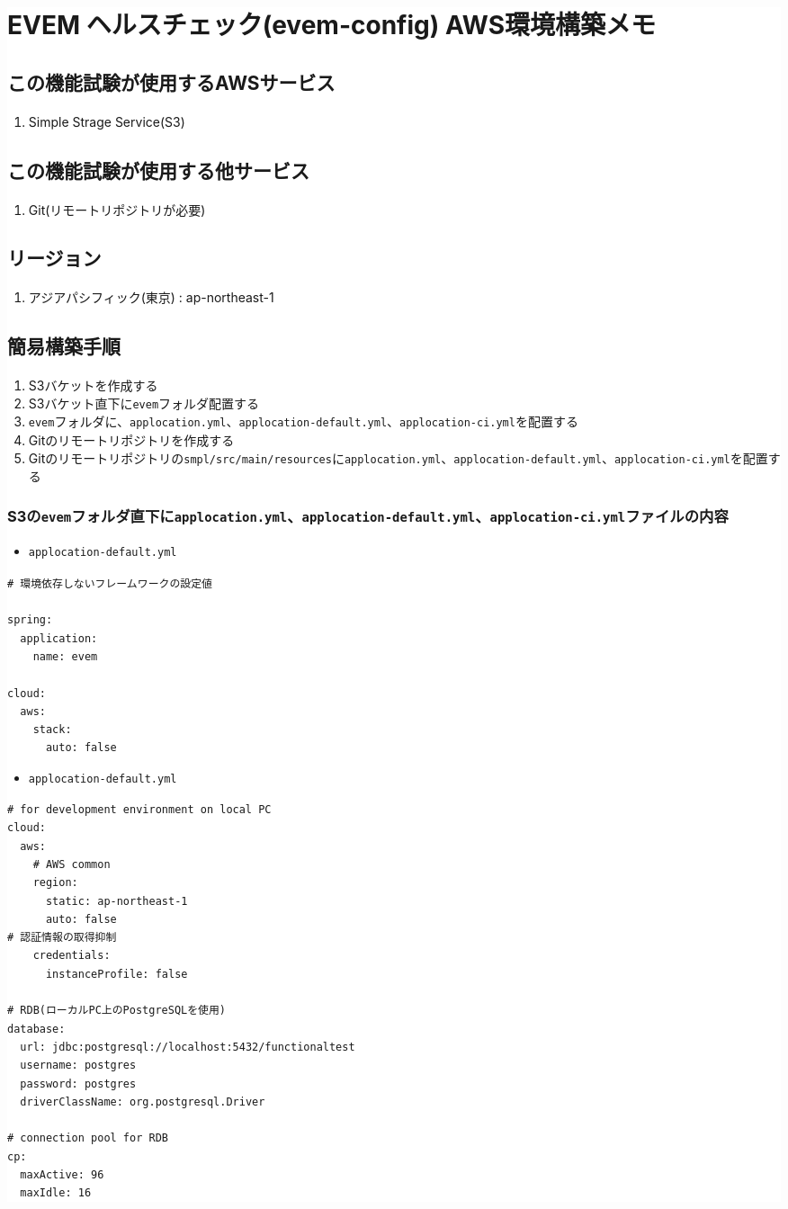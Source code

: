 
# EVEM ヘルスチェック(evem-config) AWS環境構築メモ

## この機能試験が使用するAWSサービス
1. Simple Strage Service(S3)

## この機能試験が使用する他サービス
1. Git(リモートリポジトリが必要)

## リージョン
1. アジアパシフィック(東京) : ap-northeast-1

## 簡易構築手順
1. S3バケットを作成する
1. S3バケット直下に`evem`フォルダ配置する
1. `evem`フォルダに、`applocation.yml`、`applocation-default.yml`、`applocation-ci.yml`を配置する
1. Gitのリモートリポジトリを作成する
1. Gitのリモートリポジトリの`smpl/src/main/resources`に`applocation.yml`、`applocation-default.yml`、`applocation-ci.yml`を配置する

### S3の`evem`フォルダ直下に`applocation.yml`、`applocation-default.yml`、`applocation-ci.yml`ファイルの内容

- `applocation-default.yml`
```
# 環境依存しないフレームワークの設定値

spring:
  application:
    name: evem

cloud:
  aws:
    stack:
      auto: false
```

- `applocation-default.yml`
```
# for development environment on local PC
cloud:
  aws:
    # AWS common
    region:
      static: ap-northeast-1
      auto: false
# 認証情報の取得抑制
    credentials:
      instanceProfile: false

# RDB(ローカルPC上のPostgreSQLを使用)
database:
  url: jdbc:postgresql://localhost:5432/functionaltest
  username: postgres
  password: postgres
  driverClassName: org.postgresql.Driver

# connection pool for RDB
cp:
  maxActive: 96
  maxIdle: 16
```